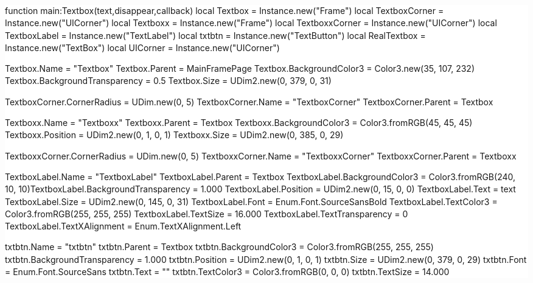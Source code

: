 function main:Textbox(text,disappear,callback)
local Textbox = Instance.new("Frame")
local TextboxCorner = Instance.new("UICorner")
local Textboxx = Instance.new("Frame")
local TextboxxCorner = Instance.new("UICorner")
local TextboxLabel = Instance.new("TextLabel")
local txtbtn = Instance.new("TextButton")
local RealTextbox = Instance.new("TextBox")
local UICorner = Instance.new("UICorner")

Textbox.Name = "Textbox"
Textbox.Parent = MainFramePage
Textbox.BackgroundColor3 = Color3.new(35, 107, 232)
Textbox.BackgroundTransparency = 0.5
Textbox.Size = UDim2.new(0, 379, 0, 31)

TextboxCorner.CornerRadius = UDim.new(0, 5)
TextboxCorner.Name = "TextboxCorner"
TextboxCorner.Parent = Textbox

Textboxx.Name = "Textboxx"
Textboxx.Parent = Textbox
Textboxx.BackgroundColor3 = Color3.fromRGB(45, 45, 45)
Textboxx.Position = UDim2.new(0, 1, 0, 1)
Textboxx.Size = UDim2.new(0, 385, 0, 29)

TextboxxCorner.CornerRadius = UDim.new(0, 5)
TextboxxCorner.Name = "TextboxxCorner"
TextboxxCorner.Parent = Textboxx

TextboxLabel.Name = "TextboxLabel"
TextboxLabel.Parent = Textbox
TextboxLabel.BackgroundColor3 = Color3.fromRGB(240, 10, 10)TextboxLabel.BackgroundTransparency = 1.000
TextboxLabel.Position = UDim2.new(0, 15, 0, 0)
TextboxLabel.Text = text
TextboxLabel.Size = UDim2.new(0, 145, 0, 31)
TextboxLabel.Font = Enum.Font.SourceSansBold
TextboxLabel.TextColor3 = Color3.fromRGB(255, 255, 255)
TextboxLabel.TextSize = 16.000
TextboxLabel.TextTransparency = 0
TextboxLabel.TextXAlignment = Enum.TextXAlignment.Left

txtbtn.Name = "txtbtn"
txtbtn.Parent = Textbox
txtbtn.BackgroundColor3 = Color3.fromRGB(255, 255, 255)
txtbtn.BackgroundTransparency = 1.000
txtbtn.Position = UDim2.new(0, 1, 0, 1)
txtbtn.Size = UDim2.new(0, 379, 0, 29)
txtbtn.Font = Enum.Font.SourceSans
txtbtn.Text = ""
txtbtn.TextColor3 = Color3.fromRGB(0, 0, 0)
txtbtn.TextSize = 14.000
